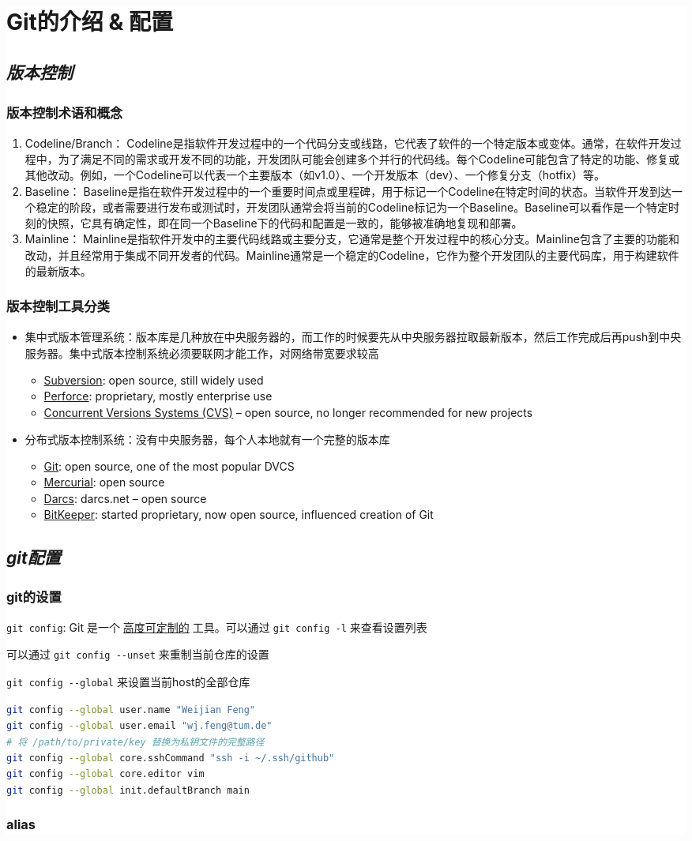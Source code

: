 # Git的介绍 & 配置

## *版本控制*

### 版本控制术语和概念

1. Codeline/Branch： Codeline是指软件开发过程中的一个代码分支或线路，它代表了软件的一个特定版本或变体。通常，在软件开发过程中，为了满足不同的需求或开发不同的功能，开发团队可能会创建多个并行的代码线。每个Codeline可能包含了特定的功能、修复或其他改动。例如，一个Codeline可以代表一个主要版本（如v1.0）、一个开发版本（dev）、一个修复分支（hotfix）等。
2. Baseline： Baseline是指在软件开发过程中的一个重要时间点或里程碑，用于标记一个Codeline在特定时间的状态。当软件开发到达一个稳定的阶段，或者需要进行发布或测试时，开发团队通常会将当前的Codeline标记为一个Baseline。Baseline可以看作是一个特定时刻的快照，它具有确定性，即在同一个Baseline下的代码和配置是一致的，能够被准确地复现和部署。
3. Mainline： Mainline是指软件开发中的主要代码线路或主要分支，它通常是整个开发过程中的核心分支。Mainline包含了主要的功能和改动，并且经常用于集成不同开发者的代码。Mainline通常是一个稳定的Codeline，它作为整个开发团队的主要代码库，用于构建软件的最新版本。

### 版本控制工具分类

* 集中式版本管理系统：版本库是几种放在中央服务器的，而工作的时候要先从中央服务器拉取最新版本，然后工作完成后再push到中央服务器。集中式版本控制系统必须要联网才能工作，对网络带宽要求较高
  * [Subversion](www.subversion.apache.org): open source, still widely used
  * [Perforce](https://www.perforce.com): proprietary, mostly enterprise use
  * [Concurrent Versions Systems (CVS)](https://www.nongnu.org/cvs/) – open source, no longer recommended for new projects

* 分布式版本控制系统：没有中央服务器，每个人本地就有一个完整的版本库
  * [Git](https://git-scm.com): open source, one of the most popular DVCS
  * [Mercurial](www.mercurial-scm.org): open source
  * [Darcs](http://darcs.net): darcs.net – open source
  * [BitKeeper](http://www.bitkeeper.org): started proprietary, now open source, influenced creation of Git

## *git配置*

### git的设置

`git config`: Git 是一个 [高度可定制的](https://git-scm.com/docs/git-config) 工具。可以通过 `git config -l` 来查看设置列表

可以通过 `git config --unset` 来重制当前仓库的设置

`git config --global` 来设置当前host的全部仓库

```bash
git config --global user.name "Weijian Feng"
git config --global user.email "wj.feng@tum.de"
# 将 /path/to/private/key 替换为私钥文件的完整路径
git config --global core.sshCommand "ssh -i ~/.ssh/github" 
git config --global core.editor vim
git config --global init.defaultBranch main
```

### alias


